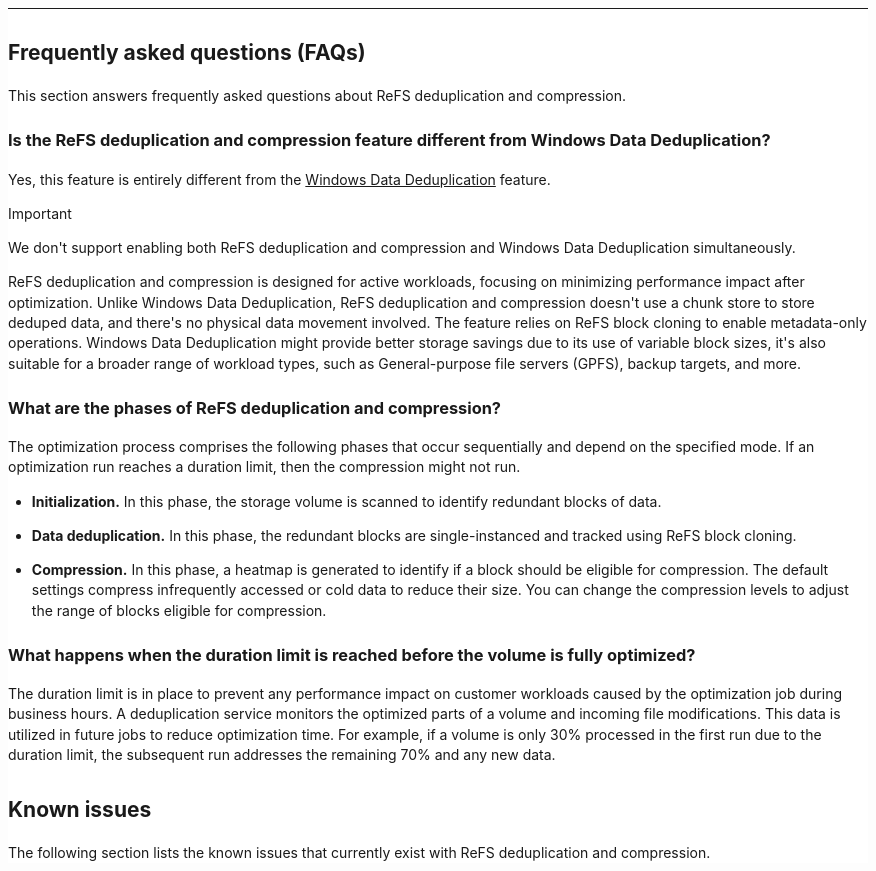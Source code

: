 
---

## Frequently asked questions (FAQs)

This section answers frequently asked questions about ReFS deduplication and compression.

### Is the ReFS deduplication and compression feature different from Windows Data Deduplication?

Yes, this feature is entirely different from the [Windows Data Deduplication](/windows-server/storage/data-deduplication/overview) feature.

> [!IMPORTANT]
> We don't support enabling both ReFS deduplication and compression and Windows Data Deduplication simultaneously.

ReFS deduplication and compression is designed for active workloads, focusing on minimizing performance impact after optimization. Unlike Windows Data Deduplication, ReFS deduplication and compression doesn't use a chunk store to store deduped data, and there's no physical data movement involved. The feature relies on ReFS block cloning to enable metadata-only operations. Windows Data Deduplication might provide better storage savings due to its use of variable block sizes, it's also suitable for a broader range of workload types, such as General-purpose file servers (GPFS), backup targets, and more.

### What are the phases of ReFS deduplication and compression?

The optimization process comprises the following phases that occur sequentially and depend on the specified mode. If an optimization run reaches a duration limit, then the compression might not run.

- **Initialization.** In this phase, the storage volume is scanned to identify redundant blocks of data.

- **Data deduplication.** In this phase, the redundant blocks are single-instanced and tracked using ReFS block cloning.

- **Compression.** In this phase, a heatmap is generated to identify if a block should be eligible for compression. The default settings compress infrequently accessed or cold data to reduce their size. You can change the compression levels to adjust the range of blocks eligible for compression.

### What happens when the duration limit is reached before the volume is fully optimized?

The duration limit is in place to prevent any performance impact on customer workloads caused by the optimization job during business hours. A deduplication service monitors the optimized parts of a volume and incoming file modifications. This data is utilized in future jobs to reduce optimization time. For example, if a volume is only 30% processed in the first run due to the duration limit, the subsequent run addresses the remaining 70% and any new data.

## Known issues

The following section lists the known issues that currently exist with ReFS deduplication and compression.
